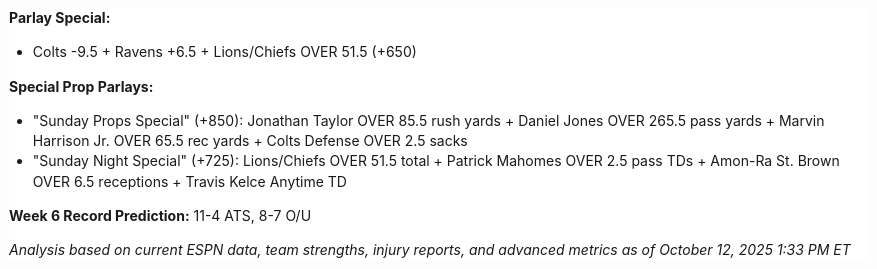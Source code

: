 **Parlay Special:**
- Colts -9.5 + Ravens +6.5 + Lions/Chiefs OVER 51.5 (+650)

**Special Prop Parlays:**
- "Sunday Props Special" (+850): Jonathan Taylor OVER 85.5 rush yards + Daniel Jones OVER 265.5 pass yards + Marvin Harrison Jr. OVER 65.5 rec yards + Colts Defense OVER 2.5 sacks
- "Sunday Night Special" (+725): Lions/Chiefs OVER 51.5 total + Patrick Mahomes OVER 2.5 pass TDs + Amon-Ra St. Brown OVER 6.5 receptions + Travis Kelce Anytime TD

**Week 6 Record Prediction:** 11-4 ATS, 8-7 O/U

*Analysis based on current ESPN data, team strengths, injury reports, and advanced metrics as of October 12, 2025 1:33 PM ET*